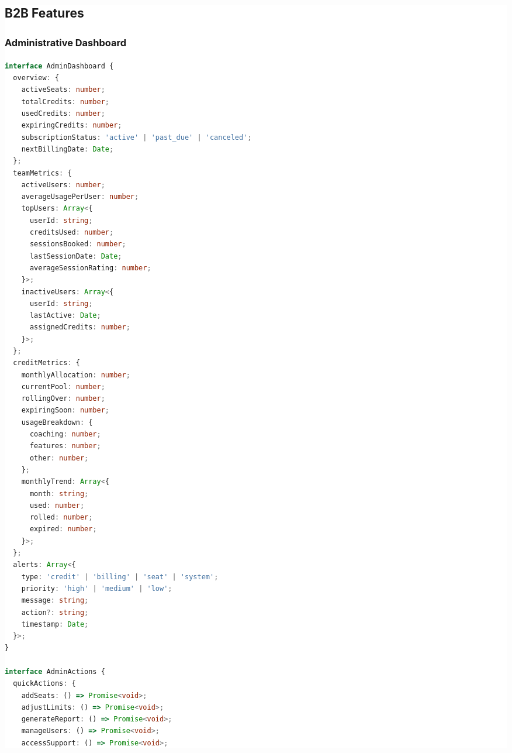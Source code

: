 ## B2B Features

### Administrative Dashboard

```typescript
interface AdminDashboard {
  overview: {
    activeSeats: number;
    totalCredits: number;
    usedCredits: number;
    expiringCredits: number;
    subscriptionStatus: 'active' | 'past_due' | 'canceled';
    nextBillingDate: Date;
  };
  teamMetrics: {
    activeUsers: number;
    averageUsagePerUser: number;
    topUsers: Array<{
      userId: string;
      creditsUsed: number;
      sessionsBooked: number;
      lastSessionDate: Date;
      averageSessionRating: number;
    }>;
    inactiveUsers: Array<{
      userId: string;
      lastActive: Date;
      assignedCredits: number;
    }>;
  };
  creditMetrics: {
    monthlyAllocation: number;
    currentPool: number;
    rollingOver: number;
    expiringSoon: number;
    usageBreakdown: {
      coaching: number;
      features: number;
      other: number;
    };
    monthlyTrend: Array<{
      month: string;
      used: number;
      rolled: number;
      expired: number;
    }>;
  };
  alerts: Array<{
    type: 'credit' | 'billing' | 'seat' | 'system';
    priority: 'high' | 'medium' | 'low';
    message: string;
    action?: string;
    timestamp: Date;
  }>;
}

interface AdminActions {
  quickActions: {
    addSeats: () => Promise<void>;
    adjustLimits: () => Promise<void>;
    generateReport: () => Promise<void>;
    manageUsers: () => Promise<void>;
    accessSupport: () => Promise<void>;
```